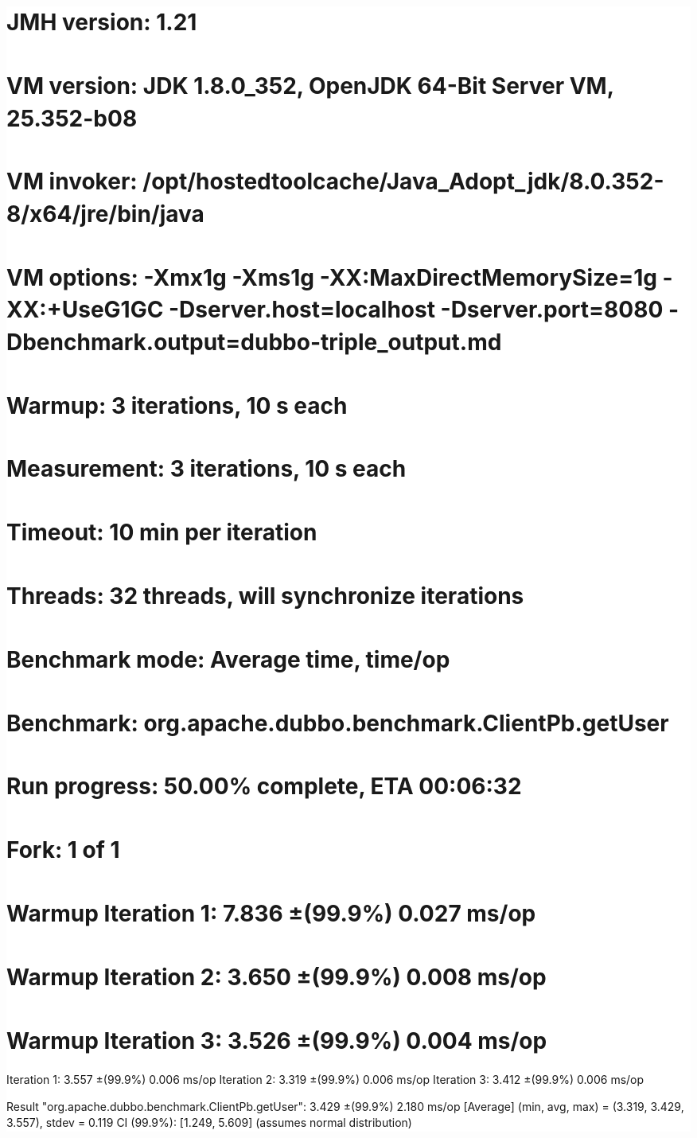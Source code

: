 
# JMH version: 1.21
# VM version: JDK 1.8.0_352, OpenJDK 64-Bit Server VM, 25.352-b08
# VM invoker: /opt/hostedtoolcache/Java_Adopt_jdk/8.0.352-8/x64/jre/bin/java
# VM options: -Xmx1g -Xms1g -XX:MaxDirectMemorySize=1g -XX:+UseG1GC -Dserver.host=localhost -Dserver.port=8080 -Dbenchmark.output=dubbo-triple_output.md
# Warmup: 3 iterations, 10 s each
# Measurement: 3 iterations, 10 s each
# Timeout: 10 min per iteration
# Threads: 32 threads, will synchronize iterations
# Benchmark mode: Average time, time/op
# Benchmark: org.apache.dubbo.benchmark.ClientPb.getUser

# Run progress: 50.00% complete, ETA 00:06:32
# Fork: 1 of 1
# Warmup Iteration   1: 7.836 ±(99.9%) 0.027 ms/op
# Warmup Iteration   2: 3.650 ±(99.9%) 0.008 ms/op
# Warmup Iteration   3: 3.526 ±(99.9%) 0.004 ms/op
Iteration   1: 3.557 ±(99.9%) 0.006 ms/op
Iteration   2: 3.319 ±(99.9%) 0.006 ms/op
Iteration   3: 3.412 ±(99.9%) 0.006 ms/op


Result "org.apache.dubbo.benchmark.ClientPb.getUser":
  3.429 ±(99.9%) 2.180 ms/op [Average]
  (min, avg, max) = (3.319, 3.429, 3.557), stdev = 0.119
  CI (99.9%): [1.249, 5.609] (assumes normal distribution)
